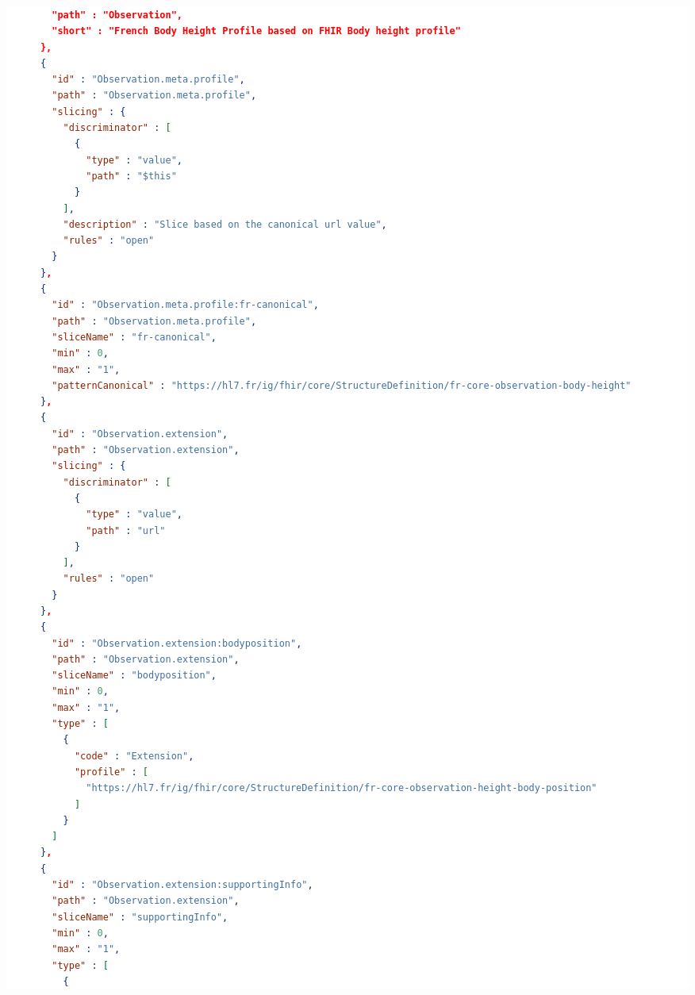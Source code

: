 ```json
        "path" : "Observation",
        "short" : "French Body Height Profile based on FHIR Body height profile"
      },
      {
        "id" : "Observation.meta.profile",
        "path" : "Observation.meta.profile",
        "slicing" : {
          "discriminator" : [
            {
              "type" : "value",
              "path" : "$this"
            }
          ],
          "description" : "Slice based on the canonical url value",
          "rules" : "open"
        }
      },
      {
        "id" : "Observation.meta.profile:fr-canonical",
        "path" : "Observation.meta.profile",
        "sliceName" : "fr-canonical",
        "min" : 0,
        "max" : "1",
        "patternCanonical" : "https://hl7.fr/ig/fhir/core/StructureDefinition/fr-core-observation-body-height"
      },
      {
        "id" : "Observation.extension",
        "path" : "Observation.extension",
        "slicing" : {
          "discriminator" : [
            {
              "type" : "value",
              "path" : "url"
            }
          ],
          "rules" : "open"
        }
      },
      {
        "id" : "Observation.extension:bodyposition",
        "path" : "Observation.extension",
        "sliceName" : "bodyposition",
        "min" : 0,
        "max" : "1",
        "type" : [
          {
            "code" : "Extension",
            "profile" : [
              "https://hl7.fr/ig/fhir/core/StructureDefinition/fr-core-observation-height-body-position"
            ]
          }
        ]
      },
      {
        "id" : "Observation.extension:supportingInfo",
        "path" : "Observation.extension",
        "sliceName" : "supportingInfo",
        "min" : 0,
        "max" : "1",
        "type" : [
          {
```